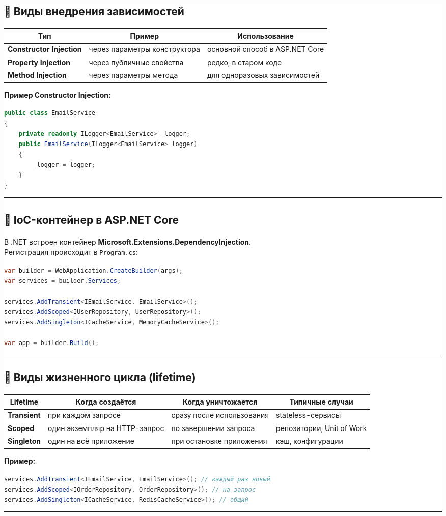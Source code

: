 ## 🔹 Виды внедрения зависимостей

| Тип | Пример | Использование |
|------|---------|----------------|
| **Constructor Injection** | через параметры конструктора | основной способ в ASP.NET Core |
| **Property Injection** | через публичные свойства | редко, в старом коде |
| **Method Injection** | через параметры метода | для одноразовых зависимостей |

**Пример Constructor Injection:**
```csharp
public class EmailService
{
    private readonly ILogger<EmailService> _logger;
    public EmailService(ILogger<EmailService> logger)
    {
        _logger = logger;
    }
}
```

---

## 🔹 IoC-контейнер в ASP.NET Core

В .NET встроен контейнер **Microsoft.Extensions.DependencyInjection**.  
Регистрация происходит в `Program.cs`:

```csharp
var builder = WebApplication.CreateBuilder(args);
var services = builder.Services;

services.AddTransient<IEmailService, EmailService>();
services.AddScoped<IUserRepository, UserRepository>();
services.AddSingleton<ICacheService, MemoryCacheService>();

var app = builder.Build();
```

---

## 🔹 Виды жизненного цикла (lifetime)

| Lifetime | Когда создаётся | Когда уничтожается | Типичные случаи |
|-----------|-----------------|--------------------|-----------------|
| **Transient** | при каждом запросе | сразу после использования | stateless-сервисы |
| **Scoped** | один экземпляр на HTTP-запрос | по завершении запроса | репозитории, Unit of Work |
| **Singleton** | один на всё приложение | при остановке приложения | кэш, конфигурации |

**Пример:**
```csharp
services.AddTransient<IEmailService, EmailService>(); // каждый раз новый
services.AddScoped<IOrderRepository, OrderRepository>(); // на запрос
services.AddSingleton<ICacheService, RedisCacheService>(); // общий
```

---